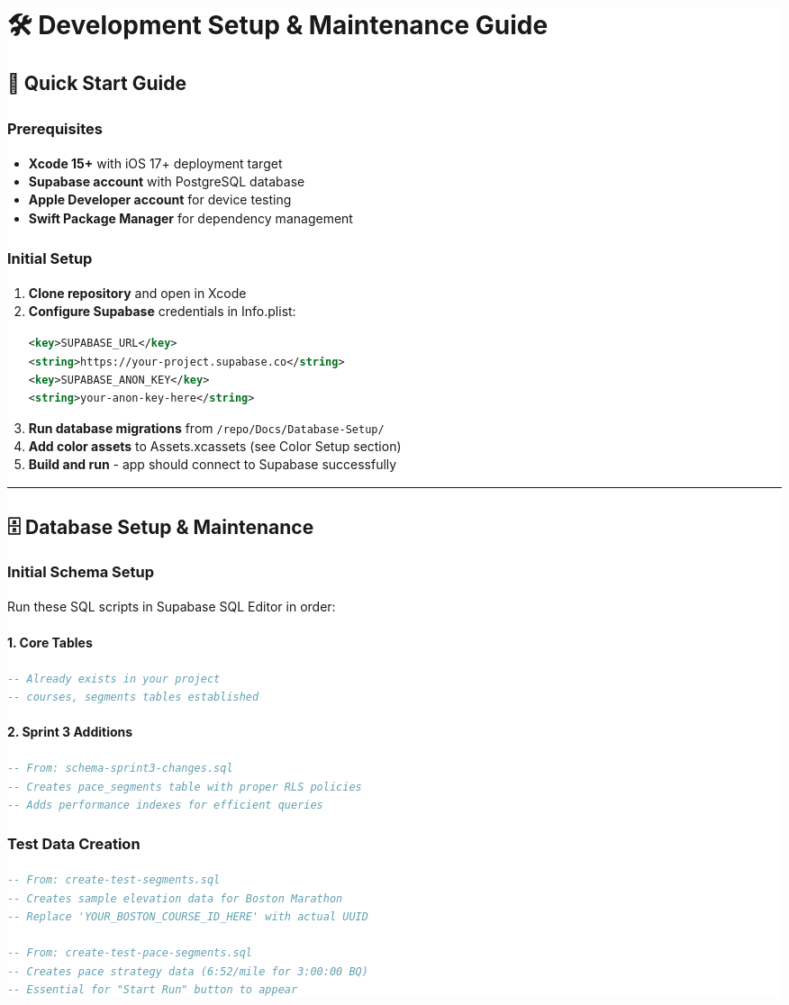 # 🛠️ Development Setup & Maintenance Guide

## 🚀 **Quick Start Guide**

### **Prerequisites**
- **Xcode 15+** with iOS 17+ deployment target
- **Supabase account** with PostgreSQL database  
- **Apple Developer account** for device testing
- **Swift Package Manager** for dependency management

### **Initial Setup**
1. **Clone repository** and open in Xcode
2. **Configure Supabase** credentials in Info.plist:
   ```xml
   <key>SUPABASE_URL</key>
   <string>https://your-project.supabase.co</string>
   <key>SUPABASE_ANON_KEY</key> 
   <string>your-anon-key-here</string>
   ```
3. **Run database migrations** from `/repo/Docs/Database-Setup/`
4. **Add color assets** to Assets.xcassets (see Color Setup section)
5. **Build and run** - app should connect to Supabase successfully

---

## 🗄️ **Database Setup & Maintenance**

### **Initial Schema Setup**
Run these SQL scripts in Supabase SQL Editor in order:

#### **1. Core Tables** 
```sql
-- Already exists in your project
-- courses, segments tables established
```

#### **2. Sprint 3 Additions**
```sql
-- From: schema-sprint3-changes.sql
-- Creates pace_segments table with proper RLS policies
-- Adds performance indexes for efficient queries
```

### **Test Data Creation**
```sql
-- From: create-test-segments.sql  
-- Creates sample elevation data for Boston Marathon
-- Replace 'YOUR_BOSTON_COURSE_ID_HERE' with actual UUID

-- From: create-test-pace-segments.sql
-- Creates pace strategy data (6:52/mile for 3:00:00 BQ)
-- Essential for "Start Run" button to appear
```
